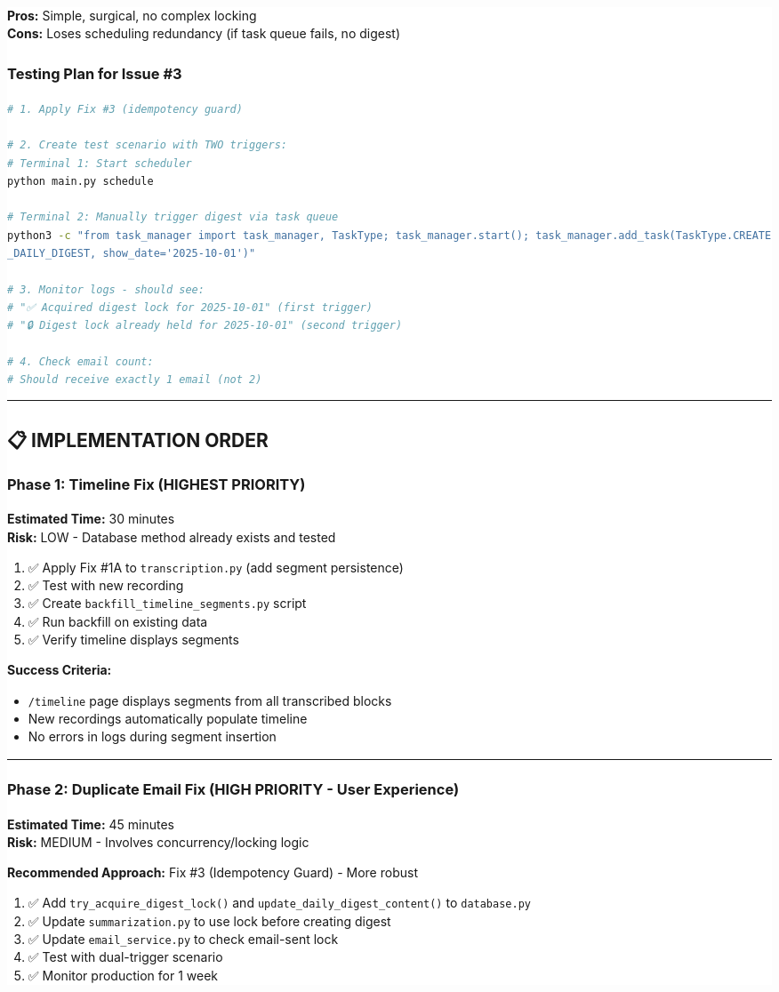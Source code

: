 **Pros:** Simple, surgical, no complex locking  
**Cons:** Loses scheduling redundancy (if task queue fails, no digest)

### Testing Plan for Issue #3
```bash
# 1. Apply Fix #3 (idempotency guard)

# 2. Create test scenario with TWO triggers:
# Terminal 1: Start scheduler
python main.py schedule

# Terminal 2: Manually trigger digest via task queue
python3 -c "from task_manager import task_manager, TaskType; task_manager.start(); task_manager.add_task(TaskType.CREATE_DAILY_DIGEST, show_date='2025-10-01')"

# 3. Monitor logs - should see:
# "✅ Acquired digest lock for 2025-10-01" (first trigger)
# "🔒 Digest lock already held for 2025-10-01" (second trigger)

# 4. Check email count:
# Should receive exactly 1 email (not 2)
```

---

## 📋 IMPLEMENTATION ORDER

### Phase 1: Timeline Fix (HIGHEST PRIORITY)
**Estimated Time:** 30 minutes  
**Risk:** LOW - Database method already exists and tested

1. ✅ Apply Fix #1A to `transcription.py` (add segment persistence)
2. ✅ Test with new recording
3. ✅ Create `backfill_timeline_segments.py` script
4. ✅ Run backfill on existing data
5. ✅ Verify timeline displays segments

**Success Criteria:**
- `/timeline` page displays segments from all transcribed blocks
- New recordings automatically populate timeline
- No errors in logs during segment insertion

---

### Phase 2: Duplicate Email Fix (HIGH PRIORITY - User Experience)
**Estimated Time:** 45 minutes  
**Risk:** MEDIUM - Involves concurrency/locking logic

**Recommended Approach:** Fix #3 (Idempotency Guard) - More robust

1. ✅ Add `try_acquire_digest_lock()` and `update_daily_digest_content()` to `database.py`
2. ✅ Update `summarization.py` to use lock before creating digest
3. ✅ Update `email_service.py` to check email-sent lock
4. ✅ Test with dual-trigger scenario
5. ✅ Monitor production for 1 week
